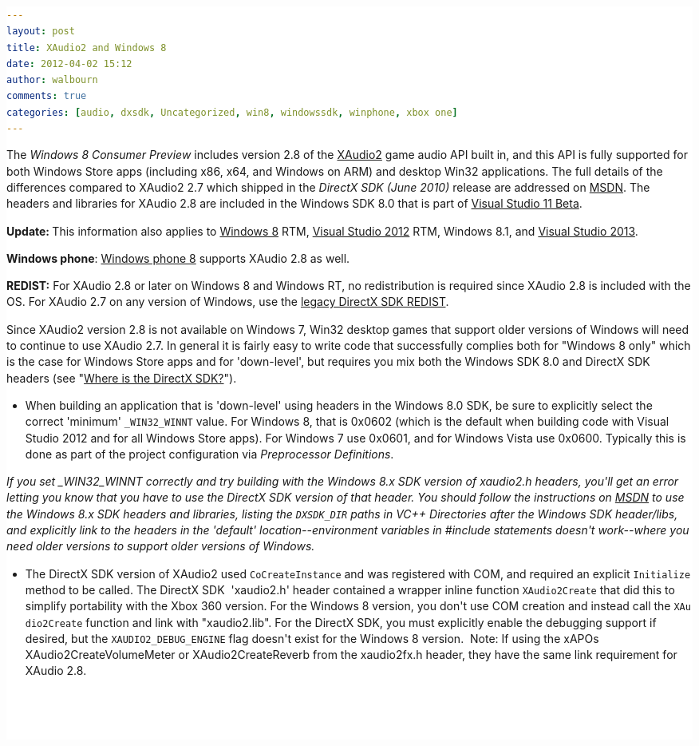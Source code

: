 ```yaml
---
layout: post
title: XAudio2 and Windows 8
date: 2012-04-02 15:12
author: walbourn
comments: true
categories: [audio, dxsdk, Uncategorized, win8, windowssdk, winphone, xbox one]
---
```

The <em>Windows 8 Consumer Preview</em> includes version 2.8 of the <a href="http://msdn.microsoft.com/en-us/library/windows/desktop/hh405049.aspx">XAudio2</a> game audio API built in, and this API is fully supported for both Windows Store apps (including x86, x64, and Windows on ARM) and desktop Win32 applications. The full details of the differences compared to XAudio2 2.7 which shipped in the <em>DirectX SDK (June 2010)</em> release are addressed on <a href="http://msdn.microsoft.com/en-us/library/windows/desktop/ee415802.aspx">MSDN</a>. The headers and libraries for XAudio 2.8 are included in the Windows SDK 8.0 that is part of <a href="http://blogs.msdn.com/b/chuckw/archive/2012/02/29/visual-studio-11-beta.aspx">Visual Studio 11 Beta</a>.

<strong>Update: </strong>This information also applies to <a href="http://blogs.msdn.com/b/chuckw/archive/2012/05/31/windows-8-release-preview-and-gdfs.aspx">Windows 8</a> RTM, <a href="http://blogs.msdn.com/b/chuckw/archive/2012/08/15/visual-studio-2012-and-windows-8-0-sdk-rtm-are-now-available.aspx">Visual Studio 2012</a> RTM, Windows 8.1, and <a href="http://blogs.msdn.com/b/chuckw/archive/2013/10/18/visual-studio-2013-and-windows-8-1-sdk-rtm-are-now-available.aspx">Visual Studio 2013</a>.

<strong>Windows phone</strong>: <a href="http://go.microsoft.com/fwlink/?LinkID=261873">Windows phone 8</a> supports XAudio 2.8 as well.

<strong>REDIST:</strong> For XAudio 2.8 or later on Windows 8 and Windows RT, no redistribution is required since XAudio 2.8 is included with the OS. For XAudio 2.7 on any version of Windows, use the <a href="http://blogs.msdn.com/b/chuckw/archive/2010/09/08/not-so-direct-setup.aspx">legacy DirectX SDK REDIST</a>.

Since XAudio2 version 2.8 is not available on Windows 7, Win32 desktop games that support older versions of Windows will need to continue to use XAudio 2.7. In general it is fairly easy to write code that successfully complies both for "Windows 8 only" which is the case for Windows Store apps and for 'down-level', but requires you mix both the Windows SDK 8.0 and DirectX SDK headers (see "<a href="http://blogs.msdn.com/b/chuckw/archive/2012/03/22/where-is-the-directx-sdk.aspx">Where is the DirectX SDK?</a>").
<ul>
	<li>When building an application that is 'down-level' using headers in the Windows 8.0 SDK, be sure to explicitly select the correct 'minimum' <code>_WIN32_WINNT</code> value. For Windows 8, that is 0x0602 (which is the default when building code with Visual Studio 2012 and for all Windows Store apps). For Windows 7 use 0x0601, and for Windows Vista use 0x0600. Typically this is done as part of the project configuration via <em>Preprocessor Definitions</em>.</li>
</ul>
<em>If you set _WIN32_WINNT correctly and try building with the Windows 8.x SDK version of xaudio2.h headers, you'll get an error letting you know that you have to use the DirectX SDK version of that header. You should follow the instructions on <a href="http://msdn.microsoft.com/en-us/library/windows/desktop/ee663275.aspx">MSDN</a> to use the Windows 8.x SDK headers and libraries, listing the <code>DXSDK_DIR</code> paths in VC++ Directories after the Windows SDK header/libs, and explicitly link to the headers in the 'default' location--environment variables in #include statements doesn't work--where you need older versions to support older versions of Windows.</em>
<ul>
	<li>The DirectX SDK version of XAudio2 used <code>CoCreateInstance</code> and was registered with COM, and required an explicit <code>Initialize</code> method to be called. The DirectX SDK  'xaudio2.h' header contained a wrapper inline function <code>XAudio2Create</code> that did this to simplify portability with the Xbox 360 version. For the Windows 8 version, you don't use COM creation and instead call the <code>XAudio2Create</code> function and link with "xaudio2.lib". For the DirectX SDK, you must explicitly enable the debugging support if desired, but the <code>XAUDIO2_DEBUG_ENGINE</code> flag doesn't exist for the Windows 8 version.  Note: If using the xAPOs XAudio2CreateVolumeMeter or XAudio2CreateReverb from the xaudio2fx.h header, they have the same link requirement for XAudio 2.8.</li>
</ul>
<pre class="scroll"><code class="cplusplus">
